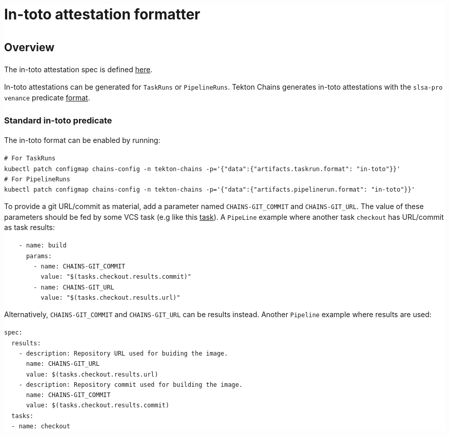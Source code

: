 

# In-toto attestation formatter

## Overview

The in-toto attestation spec is defined [here](https://github.com/in-toto/attestation/tree/v0.1.0/spec).

In-toto attestations can be generated for `TaskRuns` or `PipelineRuns`.
Tekton Chains generates in-toto attestations with the `slsa-provenance` predicate [format](https://slsa.dev/provenance/v0.2).

### Standard in-toto predicate

The in-toto format can be enabled by running:

```
# For TaskRuns
kubectl patch configmap chains-config -n tekton-chains -p='{"data":{"artifacts.taskrun.format": "in-toto"}}'
# For PipelineRuns
kubectl patch configmap chains-config -n tekton-chains -p='{"data":{"artifacts.pipelinerun.format": "in-toto"}}'
```

To provide a git URL/commit as material, add a parameter named
`CHAINS-GIT_COMMIT` and `CHAINS-GIT_URL`. The value of these
parameters should be fed by some VCS task (e.g like this
[task](https://github.com/tektoncd/catalog/blob/main/task/git-clone/0.3/git-clone.yaml#L81)).
A `PipeLine` example where another task `checkout` has URL/commit as
task results:

```
    - name: build
      params:
        - name: CHAINS-GIT_COMMIT
          value: "$(tasks.checkout.results.commit)"
        - name: CHAINS-GIT_URL
          value: "$(tasks.checkout.results.url)"
```

Alternatively, `CHAINS-GIT_COMMIT` and `CHAINS-GIT_URL` can be results instead.
Another `Pipeline` example where results are used:

```
spec:
  results:
    - description: Repository URL used for buiding the image.
      name: CHAINS-GIT_URL
      value: $(tasks.checkout.results.url)
    - description: Repository commit used for building the image.
      name: CHAINS-GIT_COMMIT
      value: $(tasks.checkout.results.commit)
  tasks:
  - name: checkout

```
